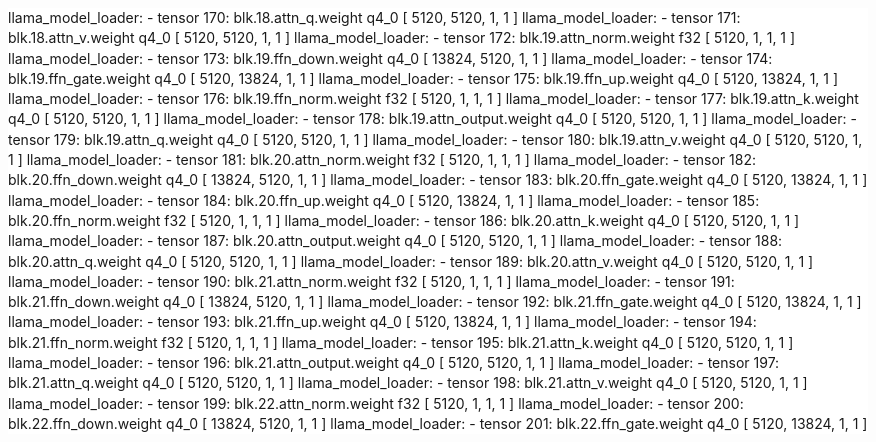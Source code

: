 llama\_model\_loader: - tensor  170:             blk.18.attn\_q.weight q4\_0     \[  5120,  5120,     1,     1 \]
llama\_model\_loader: - tensor  171:             blk.18.attn\_v.weight q4\_0     \[  5120,  5120,     1,     1 \]
llama\_model\_loader: - tensor  172:          blk.19.attn\_norm.weight f32      \[  5120,     1,     1,     1 \]
llama\_model\_loader: - tensor  173:           blk.19.ffn\_down.weight q4\_0     \[ 13824,  5120,     1,     1 \]
llama\_model\_loader: - tensor  174:           blk.19.ffn\_gate.weight q4\_0     \[  5120, 13824,     1,     1 \]
llama\_model\_loader: - tensor  175:             blk.19.ffn\_up.weight q4\_0     \[  5120, 13824,     1,     1 \]
llama\_model\_loader: - tensor  176:           blk.19.ffn\_norm.weight f32      \[  5120,     1,     1,     1 \]
llama\_model\_loader: - tensor  177:             blk.19.attn\_k.weight q4\_0     \[  5120,  5120,     1,     1 \]
llama\_model\_loader: - tensor  178:        blk.19.attn\_output.weight q4\_0     \[  5120,  5120,     1,     1 \]
llama\_model\_loader: - tensor  179:             blk.19.attn\_q.weight q4\_0     \[  5120,  5120,     1,     1 \]
llama\_model\_loader: - tensor  180:             blk.19.attn\_v.weight q4\_0     \[  5120,  5120,     1,     1 \]
llama\_model\_loader: - tensor  181:          blk.20.attn\_norm.weight f32      \[  5120,     1,     1,     1 \]
llama\_model\_loader: - tensor  182:           blk.20.ffn\_down.weight q4\_0     \[ 13824,  5120,     1,     1 \]
llama\_model\_loader: - tensor  183:           blk.20.ffn\_gate.weight q4\_0     \[  5120, 13824,     1,     1 \]
llama\_model\_loader: - tensor  184:             blk.20.ffn\_up.weight q4\_0     \[  5120, 13824,     1,     1 \]
llama\_model\_loader: - tensor  185:           blk.20.ffn\_norm.weight f32      \[  5120,     1,     1,     1 \]
llama\_model\_loader: - tensor  186:             blk.20.attn\_k.weight q4\_0     \[  5120,  5120,     1,     1 \]
llama\_model\_loader: - tensor  187:        blk.20.attn\_output.weight q4\_0     \[  5120,  5120,     1,     1 \]
llama\_model\_loader: - tensor  188:             blk.20.attn\_q.weight q4\_0     \[  5120,  5120,     1,     1 \]
llama\_model\_loader: - tensor  189:             blk.20.attn\_v.weight q4\_0     \[  5120,  5120,     1,     1 \]
llama\_model\_loader: - tensor  190:          blk.21.attn\_norm.weight f32      \[  5120,     1,     1,     1 \]
llama\_model\_loader: - tensor  191:           blk.21.ffn\_down.weight q4\_0     \[ 13824,  5120,     1,     1 \]
llama\_model\_loader: - tensor  192:           blk.21.ffn\_gate.weight q4\_0     \[  5120, 13824,     1,     1 \]
llama\_model\_loader: - tensor  193:             blk.21.ffn\_up.weight q4\_0     \[  5120, 13824,     1,     1 \]
llama\_model\_loader: - tensor  194:           blk.21.ffn\_norm.weight f32      \[  5120,     1,     1,     1 \]
llama\_model\_loader: - tensor  195:             blk.21.attn\_k.weight q4\_0     \[  5120,  5120,     1,     1 \]
llama\_model\_loader: - tensor  196:        blk.21.attn\_output.weight q4\_0     \[  5120,  5120,     1,     1 \]
llama\_model\_loader: - tensor  197:             blk.21.attn\_q.weight q4\_0     \[  5120,  5120,     1,     1 \]
llama\_model\_loader: - tensor  198:             blk.21.attn\_v.weight q4\_0     \[  5120,  5120,     1,     1 \]
llama\_model\_loader: - tensor  199:          blk.22.attn\_norm.weight f32      \[  5120,     1,     1,     1 \]
llama\_model\_loader: - tensor  200:           blk.22.ffn\_down.weight q4\_0     \[ 13824,  5120,     1,     1 \]
llama\_model\_loader: - tensor  201:           blk.22.ffn\_gate.weight q4\_0     \[  5120, 13824,     1,     1 \]